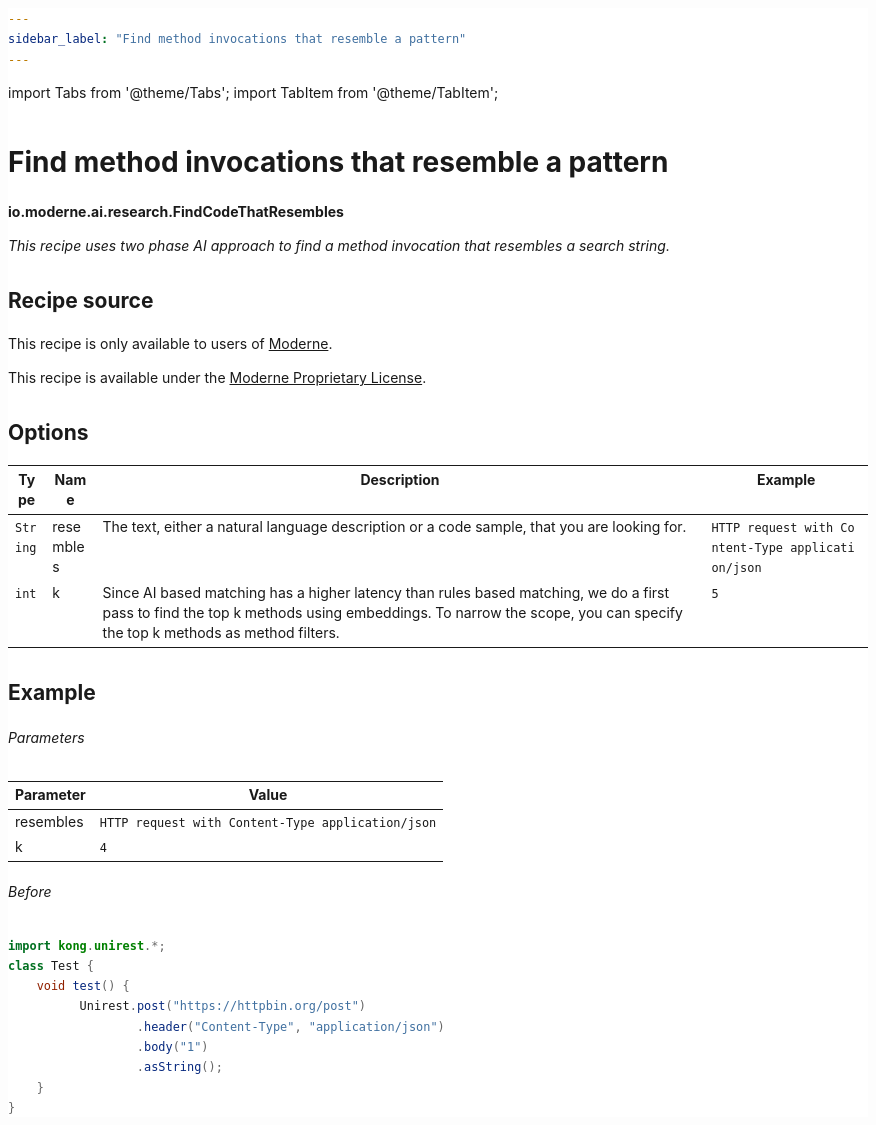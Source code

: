 ```yaml
---
sidebar_label: "Find method invocations that resemble a pattern"
---
```


import Tabs from '@theme/Tabs';
import TabItem from '@theme/TabItem';

# Find method invocations that resemble a pattern

**io.moderne.ai.research.FindCodeThatResembles**

_This recipe uses two phase AI approach to find a method invocation that resembles a search string._

## Recipe source

This recipe is only available to users of [Moderne](https://docs.moderne.io/).


This recipe is available under the [Moderne Proprietary License](https://docs.moderne.io/licensing/overview).

## Options

| Type | Name | Description | Example |
| -- | -- | -- | -- |
| `String` | resembles | The text, either a natural language description or a code sample, that you are looking for. | `HTTP request with Content-Type application/json` |
| `int` | k | Since AI based matching has a higher latency than rules based matching, we do a first pass to find the top k methods using embeddings. To narrow the scope, you can specify the top k methods as method filters. | `5` |

## Example

###### Parameters
| Parameter | Value |
| -- | -- |
|resembles|`HTTP request with Content-Type application/json`|
|k|`4`|


<Tabs groupId="beforeAfter">
<TabItem value="java" label="java">


###### Before
```java
import kong.unirest.*;
class Test {
    void test() {
          Unirest.post("https://httpbin.org/post")
                  .header("Content-Type", "application/json")
                  .body("1")
                  .asString();
    }
}
```
